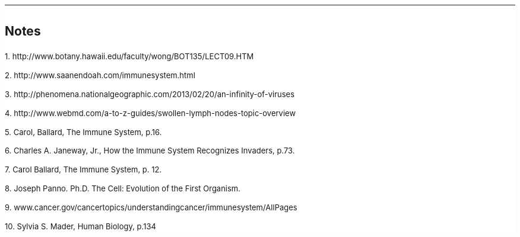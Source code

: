 </p>
</font>
<hr/>
<h2>
Notes
</h2>
<font size="-1">
<p>
1. http://www.botany.hawaii.edu/faculty/wong/BOT135/LECT09.HTM
</p>
<p>
2. http://www.saanendoah.com/immunesystem.html
</p>
<p>
<b>
</b>
</p>
<p>
3. http://phenomena.nationalgeographic.com/2013/02/20/an-infinity-of-viruses
</p>
<p>
<b>
</b>
</p>
<p>
4. http://www.webmd.com/a-to-z-guides/swollen-lymph-nodes-topic-overview
</p>
<p>
5. Carol, Ballard, The Immune System, p.16.
</p>
<p>
<b>
</b>
</p>
<p>
6. Charles A. Janeway, Jr., How the Immune System Recognizes Invaders, p.73.
</p>
<p>
<b>
</b>
</p>
<p>
7. Carol Ballard, The Immune System, p. 12.
</p>
<p>
<b>
</b>
</p>
<p>
8. Joseph Panno. Ph.D. The Cell: Evolution of the First Organism.
</p>
<p>
<b>
</b>
</p>
<p>
9. www.cancer.gov/cancertopics/understandingcancer/immunesystem/AllPages
</p>
<p>
<b>
</b>
</p>
<p>
10. Sylvia S. Mader, Human Biology, p.134